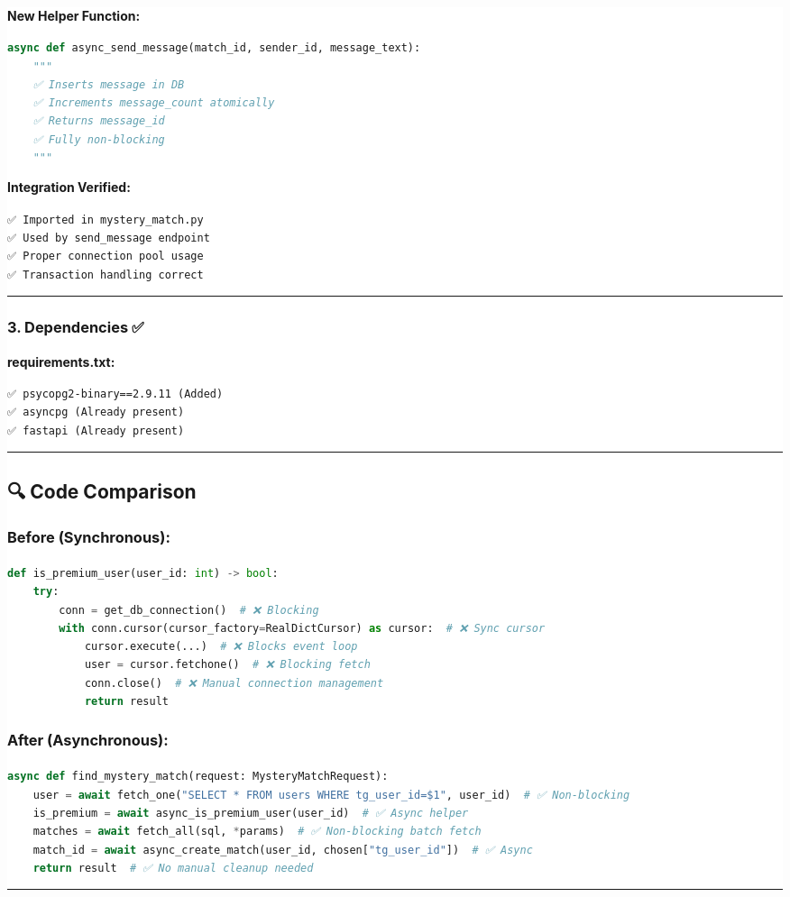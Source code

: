 **New Helper Function:**
```python
async def async_send_message(match_id, sender_id, message_text):
    """
    ✅ Inserts message in DB
    ✅ Increments message_count atomically
    ✅ Returns message_id
    ✅ Fully non-blocking
    """
```

**Integration Verified:**
```
✅ Imported in mystery_match.py
✅ Used by send_message endpoint
✅ Proper connection pool usage
✅ Transaction handling correct
```

---

### 3. **Dependencies** ✅

**requirements.txt:**
```
✅ psycopg2-binary==2.9.11 (Added)
✅ asyncpg (Already present)
✅ fastapi (Already present)
```

---

## 🔍 Code Comparison

### Before (Synchronous):
```python
def is_premium_user(user_id: int) -> bool:
    try:
        conn = get_db_connection()  # ❌ Blocking
        with conn.cursor(cursor_factory=RealDictCursor) as cursor:  # ❌ Sync cursor
            cursor.execute(...)  # ❌ Blocks event loop
            user = cursor.fetchone()  # ❌ Blocking fetch
            conn.close()  # ❌ Manual connection management
            return result
```

### After (Asynchronous):
```python
async def find_mystery_match(request: MysteryMatchRequest):
    user = await fetch_one("SELECT * FROM users WHERE tg_user_id=$1", user_id)  # ✅ Non-blocking
    is_premium = await async_is_premium_user(user_id)  # ✅ Async helper
    matches = await fetch_all(sql, *params)  # ✅ Non-blocking batch fetch
    match_id = await async_create_match(user_id, chosen["tg_user_id"])  # ✅ Async
    return result  # ✅ No manual cleanup needed
```

---